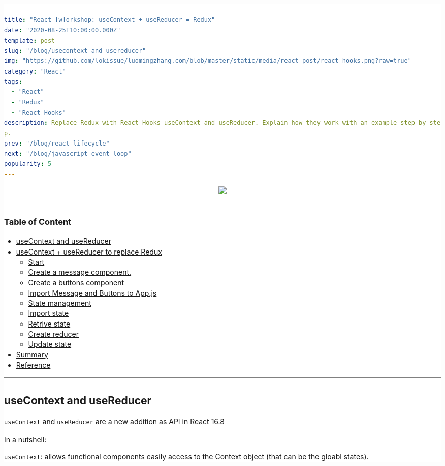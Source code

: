 ```yaml
---
title: "React [w]orkshop: useContext + useReducer = Redux"
date: "2020-08-25T10:00:00.000Z"
template: post
slug: "/blog/usecontext-and-usereducer"
img: "https://github.com/lokissue/luomingzhang.com/blob/master/static/media/react-post/react-hooks.png?raw=true"
category: "React"
tags:
  - "React"
  - "Redux"
  - "React Hooks"
description: Replace Redux with React Hooks useContext and useReducer. Explain how they work with an example step by step.
prev: "/blog/react-lifecycle"
next: "/blog/javascript-event-loop"
popularity: 5
---
```


<p align="center">
<img src="./media-link/react-post/react-hooks.png" width="400">
</p>

<div style="height:1px;overflow:hidden;background:grey"></div>

<h3><strong>Table of Content</strong></h3>

- [useContext and useReducer](#usecontext-and-usereducer)
- [useContext + useReducer to replace Redux](#usecontext--usereducer-to-replace-redux)
  - [Start](#start)
  - [Create a message component.](#create-a-message-component)
  - [Create a buttons component](#create-a-buttons-component)
  - [Import Message and Buttons to App.js](#import-message-and-buttons-to-appjs)
  - [State management](#state-management)
  - [Import state](#import-state)
  - [Retrive state](#retrive-state)
  - [Create reducer](#create-reducer)
  - [Update state](#update-state)
- [Summary](#summary)
- [Reference](#reference)

<div style="height:1px;overflow:hidden;background:grey"></div>


## useContext and useReducer

`useContext` and `useReducer` are a new addition as API in React 16.8

In a nutshell: 

`useContext`: allows functional components easily access to the Context object (that can be the gloabl states).
